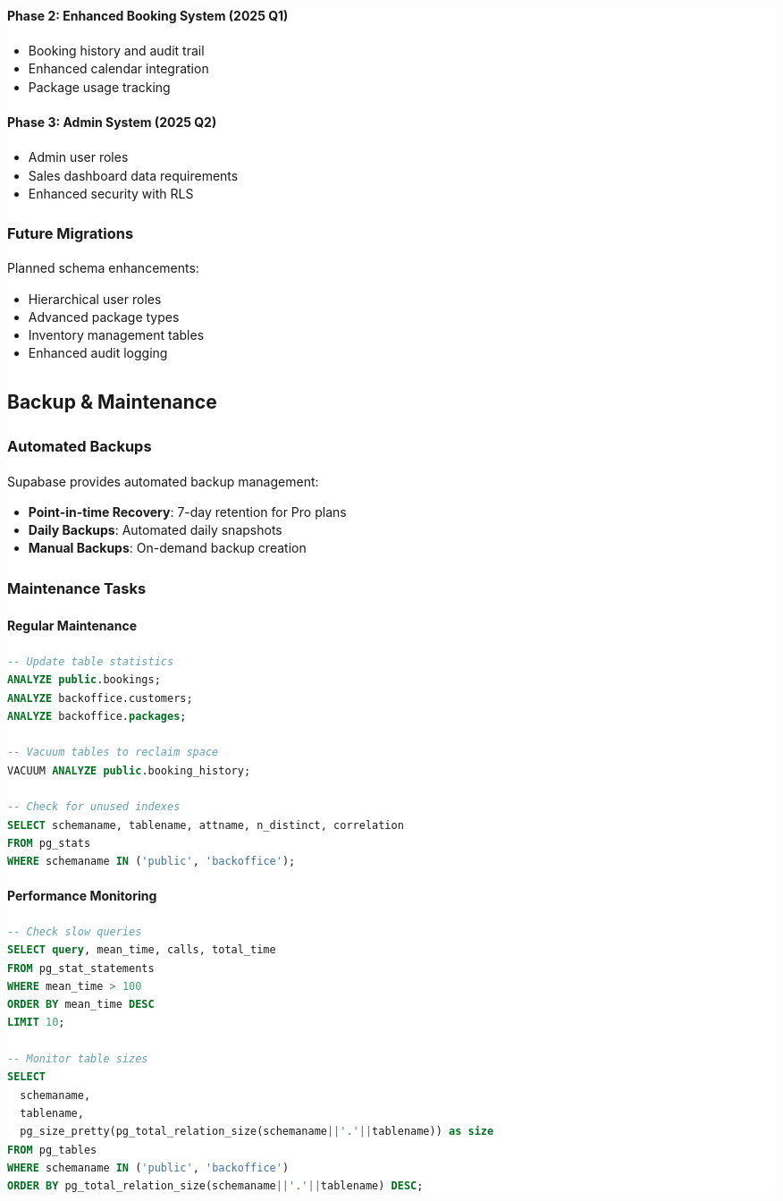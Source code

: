 #### Phase 2: Enhanced Booking System (2025 Q1)
- Booking history and audit trail
- Enhanced calendar integration
- Package usage tracking

#### Phase 3: Admin System (2025 Q2)
- Admin user roles
- Sales dashboard data requirements
- Enhanced security with RLS

### Future Migrations
Planned schema enhancements:
- Hierarchical user roles
- Advanced package types
- Inventory management tables
- Enhanced audit logging

## Backup & Maintenance

### Automated Backups
Supabase provides automated backup management:
- **Point-in-time Recovery**: 7-day retention for Pro plans
- **Daily Backups**: Automated daily snapshots
- **Manual Backups**: On-demand backup creation

### Maintenance Tasks

#### Regular Maintenance
```sql
-- Update table statistics
ANALYZE public.bookings;
ANALYZE backoffice.customers;
ANALYZE backoffice.packages;

-- Vacuum tables to reclaim space
VACUUM ANALYZE public.booking_history;

-- Check for unused indexes
SELECT schemaname, tablename, attname, n_distinct, correlation
FROM pg_stats
WHERE schemaname IN ('public', 'backoffice');
```

#### Performance Monitoring
```sql
-- Check slow queries
SELECT query, mean_time, calls, total_time
FROM pg_stat_statements
WHERE mean_time > 100
ORDER BY mean_time DESC
LIMIT 10;

-- Monitor table sizes
SELECT
  schemaname,
  tablename,
  pg_size_pretty(pg_total_relation_size(schemaname||'.'||tablename)) as size
FROM pg_tables
WHERE schemaname IN ('public', 'backoffice')
ORDER BY pg_total_relation_size(schemaname||'.'||tablename) DESC;
```
